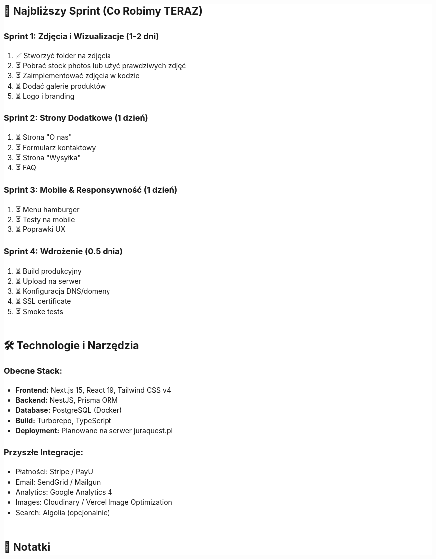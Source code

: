 
## 🎯 Najbliższy Sprint (Co Robimy TERAZ)

### **Sprint 1: Zdjęcia i Wizualizacje** (1-2 dni)
1. ✅ Stworzyć folder na zdjęcia
2. ⏳ Pobrać stock photos lub użyć prawdziwych zdjęć
3. ⏳ Zaimplementować zdjęcia w kodzie
4. ⏳ Dodać galerie produktów
5. ⏳ Logo i branding

### **Sprint 2: Strony Dodatkowe** (1 dzień)
1. ⏳ Strona "O nas"
2. ⏳ Formularz kontaktowy
3. ⏳ Strona "Wysyłka"
4. ⏳ FAQ

### **Sprint 3: Mobile & Responsywność** (1 dzień)
1. ⏳ Menu hamburger
2. ⏳ Testy na mobile
3. ⏳ Poprawki UX

### **Sprint 4: Wdrożenie** (0.5 dnia)
1. ⏳ Build produkcyjny
2. ⏳ Upload na serwer
3. ⏳ Konfiguracja DNS/domeny
4. ⏳ SSL certificate
5. ⏳ Smoke tests

---

## 🛠️ Technologie i Narzędzia

### **Obecne Stack:**
- **Frontend:** Next.js 15, React 19, Tailwind CSS v4
- **Backend:** NestJS, Prisma ORM
- **Database:** PostgreSQL (Docker)
- **Build:** Turborepo, TypeScript
- **Deployment:** Planowane na serwer juraquest.pl

### **Przyszłe Integracje:**
- Płatności: Stripe / PayU
- Email: SendGrid / Mailgun
- Analytics: Google Analytics 4
- Images: Cloudinary / Vercel Image Optimization
- Search: Algolia (opcjonalnie)

---

## 📝 Notatki
